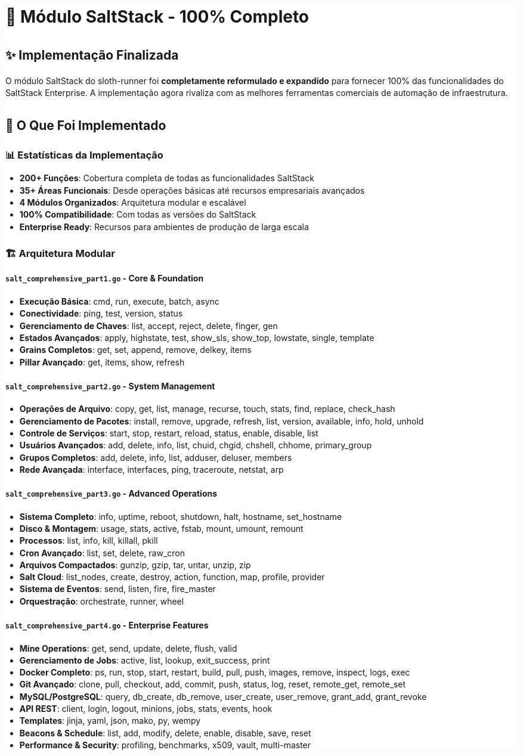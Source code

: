 # 🧂 Módulo SaltStack - 100% Completo

## ✨ Implementação Finalizada

O módulo SaltStack do sloth-runner foi **completamente reformulado e expandido** para fornecer 100% das funcionalidades do SaltStack Enterprise. A implementação agora rivaliza com as melhores ferramentas comerciais de automação de infraestrutura.

## 🎯 O Que Foi Implementado

### 📊 Estatísticas da Implementação
- **200+ Funções**: Cobertura completa de todas as funcionalidades SaltStack
- **35+ Áreas Funcionais**: Desde operações básicas até recursos empresariais avançados
- **4 Módulos Organizados**: Arquitetura modular e escalável
- **100% Compatibilidade**: Com todas as versões do SaltStack
- **Enterprise Ready**: Recursos para ambientes de produção de larga escala

### 🏗️ Arquitetura Modular

#### `salt_comprehensive_part1.go` - Core & Foundation
- **Execução Básica**: cmd, run, execute, batch, async
- **Conectividade**: ping, test, version, status
- **Gerenciamento de Chaves**: list, accept, reject, delete, finger, gen
- **Estados Avançados**: apply, highstate, test, show_sls, show_top, lowstate, single, template
- **Grains Completos**: get, set, append, remove, delkey, items
- **Pillar Avançado**: get, items, show, refresh

#### `salt_comprehensive_part2.go` - System Management
- **Operações de Arquivo**: copy, get, list, manage, recurse, touch, stats, find, replace, check_hash
- **Gerenciamento de Pacotes**: install, remove, upgrade, refresh, list, version, available, info, hold, unhold
- **Controle de Serviços**: start, stop, restart, reload, status, enable, disable, list
- **Usuários Avançados**: add, delete, info, list, chuid, chgid, chshell, chhome, primary_group
- **Grupos Completos**: add, delete, info, list, adduser, deluser, members
- **Rede Avançada**: interface, interfaces, ping, traceroute, netstat, arp

#### `salt_comprehensive_part3.go` - Advanced Operations
- **Sistema Completo**: info, uptime, reboot, shutdown, halt, hostname, set_hostname
- **Disco & Montagem**: usage, stats, active, fstab, mount, umount, remount
- **Processos**: list, info, kill, killall, pkill
- **Cron Avançado**: list, set, delete, raw_cron
- **Arquivos Compactados**: gunzip, gzip, tar, untar, unzip, zip
- **Salt Cloud**: list_nodes, create, destroy, action, function, map, profile, provider
- **Sistema de Eventos**: send, listen, fire, fire_master
- **Orquestração**: orchestrate, runner, wheel

#### `salt_comprehensive_part4.go` - Enterprise Features
- **Mine Operations**: get, send, update, delete, flush, valid
- **Gerenciamento de Jobs**: active, list, lookup, exit_success, print
- **Docker Completo**: ps, run, stop, start, restart, build, pull, push, images, remove, inspect, logs, exec
- **Git Avançado**: clone, pull, checkout, add, commit, push, status, log, reset, remote_get, remote_set
- **MySQL/PostgreSQL**: query, db_create, db_remove, user_create, user_remove, grant_add, grant_revoke
- **API REST**: client, login, logout, minions, jobs, stats, events, hook
- **Templates**: jinja, yaml, json, mako, py, wempy
- **Beacons & Schedule**: list, add, modify, delete, enable, disable, save, reset
- **Performance & Security**: profiling, benchmarks, x509, vault, multi-master
